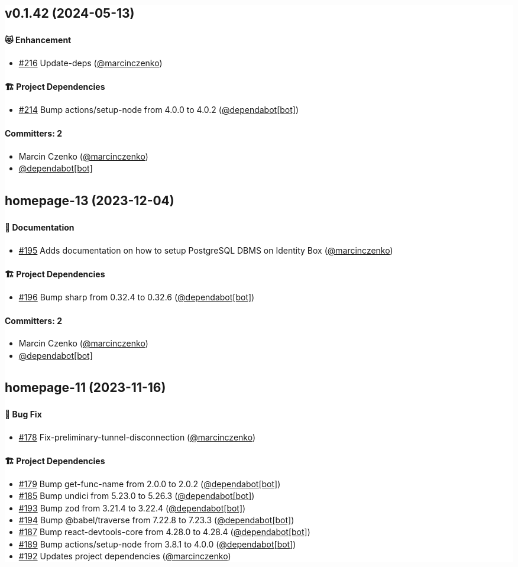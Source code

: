 ## v0.1.42 (2024-05-13)

#### :heart_eyes_cat: Enhancement
* [#216](https://github.com/identity-box/identity-box/pull/216) Update-deps ([@marcinczenko](https://github.com/marcinczenko))

#### :building_construction: Project Dependencies
* [#214](https://github.com/identity-box/identity-box/pull/214) Bump actions/setup-node from 4.0.0 to 4.0.2 ([@dependabot[bot]](https://github.com/apps/dependabot))

#### Committers: 2
- Marcin Czenko ([@marcinczenko](https://github.com/marcinczenko))
- [@dependabot[bot]](https://github.com/apps/dependabot)


## homepage-13 (2023-12-04)

#### :book: Documentation
* [#195](https://github.com/identity-box/identity-box/pull/195) Adds documentation on how to setup PostgreSQL DBMS on Identity Box ([@marcinczenko](https://github.com/marcinczenko))

#### :building_construction: Project Dependencies
* [#196](https://github.com/identity-box/identity-box/pull/196) Bump sharp from 0.32.4 to 0.32.6 ([@dependabot[bot]](https://github.com/apps/dependabot))

#### Committers: 2
- Marcin Czenko ([@marcinczenko](https://github.com/marcinczenko))
- [@dependabot[bot]](https://github.com/apps/dependabot)


## homepage-11 (2023-11-16)

#### :bug: Bug Fix
* [#178](https://github.com/identity-box/identity-box/pull/178) Fix-preliminary-tunnel-disconnection ([@marcinczenko](https://github.com/marcinczenko))

#### :building_construction: Project Dependencies
* [#179](https://github.com/identity-box/identity-box/pull/179) Bump get-func-name from 2.0.0 to 2.0.2 ([@dependabot[bot]](https://github.com/apps/dependabot))
* [#185](https://github.com/identity-box/identity-box/pull/185) Bump undici from 5.23.0 to 5.26.3 ([@dependabot[bot]](https://github.com/apps/dependabot))
* [#193](https://github.com/identity-box/identity-box/pull/193) Bump zod from 3.21.4 to 3.22.4 ([@dependabot[bot]](https://github.com/apps/dependabot))
* [#194](https://github.com/identity-box/identity-box/pull/194) Bump @babel/traverse from 7.22.8 to 7.23.3 ([@dependabot[bot]](https://github.com/apps/dependabot))
* [#187](https://github.com/identity-box/identity-box/pull/187) Bump react-devtools-core from 4.28.0 to 4.28.4 ([@dependabot[bot]](https://github.com/apps/dependabot))
* [#189](https://github.com/identity-box/identity-box/pull/189) Bump actions/setup-node from 3.8.1 to 4.0.0 ([@dependabot[bot]](https://github.com/apps/dependabot))
* [#192](https://github.com/identity-box/identity-box/pull/192) Updates project dependencies ([@marcinczenko](https://github.com/marcinczenko))
